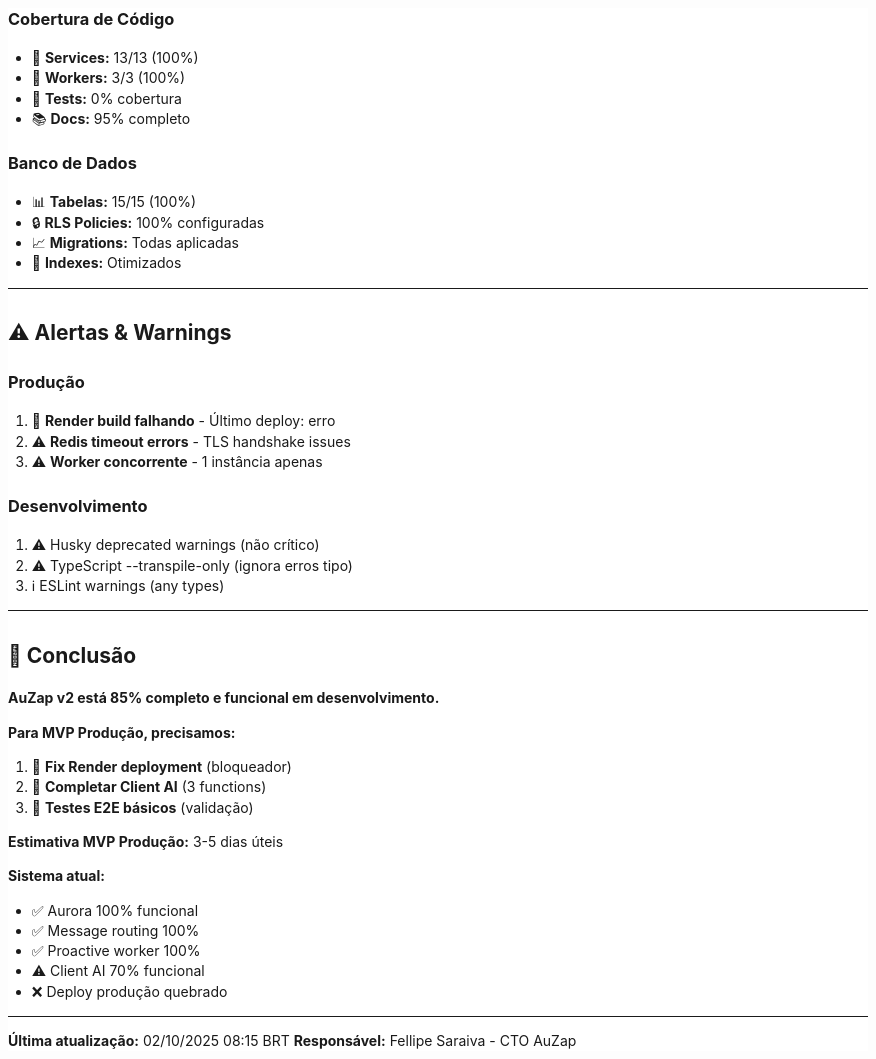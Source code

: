### Cobertura de Código
- 📝 **Services:** 13/13 (100%)
- 🔧 **Workers:** 3/3 (100%)
- 🧪 **Tests:** 0% cobertura
- 📚 **Docs:** 95% completo

### Banco de Dados
- 📊 **Tabelas:** 15/15 (100%)
- 🔒 **RLS Policies:** 100% configuradas
- 📈 **Migrations:** Todas aplicadas
- 🎯 **Indexes:** Otimizados

---

## ⚠️ Alertas & Warnings

### Produção
1. 🚨 **Render build falhando** - Último deploy: erro
2. ⚠️ **Redis timeout errors** - TLS handshake issues
3. ⚠️ **Worker concorrente** - 1 instância apenas

### Desenvolvimento
1. ⚠️ Husky deprecated warnings (não crítico)
2. ⚠️ TypeScript --transpile-only (ignora erros tipo)
3. ℹ️ ESLint warnings (any types)

---

## 🎯 Conclusão

**AuZap v2 está 85% completo e funcional em desenvolvimento.**

**Para MVP Produção, precisamos:**
1. 🔴 **Fix Render deployment** (bloqueador)
2. 🔴 **Completar Client AI** (3 functions)
3. 🔴 **Testes E2E básicos** (validação)

**Estimativa MVP Produção:** 3-5 dias úteis

**Sistema atual:**
- ✅ Aurora 100% funcional
- ✅ Message routing 100%
- ✅ Proactive worker 100%
- ⚠️ Client AI 70% funcional
- ❌ Deploy produção quebrado

---

**Última atualização:** 02/10/2025 08:15 BRT
**Responsável:** Fellipe Saraiva - CTO AuZap

